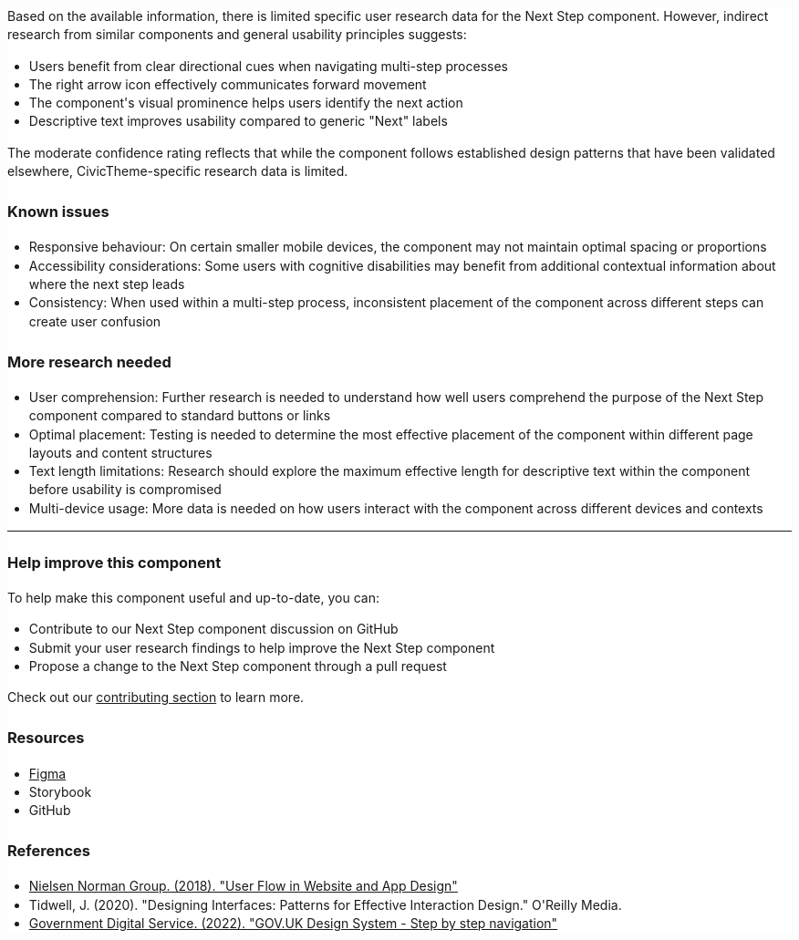 Based on the available information, there is limited specific user research data for the Next Step component. However, indirect research from similar components and general usability principles suggests:

* Users benefit from clear directional cues when navigating multi-step processes
* The right arrow icon effectively communicates forward movement
* The component's visual prominence helps users identify the next action
* Descriptive text improves usability compared to generic "Next" labels

The moderate confidence rating reflects that while the component follows established design patterns that have been validated elsewhere, CivicTheme-specific research data is limited.

### Known issues

* Responsive behaviour: On certain smaller mobile devices, the component may not maintain optimal spacing or proportions
* Accessibility considerations: Some users with cognitive disabilities may benefit from additional contextual information about where the next step leads
* Consistency: When used within a multi-step process, inconsistent placement of the component across different steps can create user confusion

### More research needed

* User comprehension: Further research is needed to understand how well users comprehend the purpose of the Next Step component compared to standard buttons or links
* Optimal placement: Testing is needed to determine the most effective placement of the component within different page layouts and content structures
* Text length limitations: Research should explore the maximum effective length for descriptive text within the component before usability is compromised
* Multi-device usage: More data is needed on how users interact with the component across different devices and contexts

***

### Help improve this component

To help make this component useful and up-to-date, you can:

* Contribute to our Next Step component discussion on GitHub
* Submit your user research findings to help improve the Next Step component
* Propose a change to the Next Step component through a pull request

Check out our [contributing section](../../contributing/contribution-model.md) to learn more.

### Resources

* [Figma](https://www.figma.com/design/nXTZFR1mKPLExtEbYtazzD/CivicTheme--Design-System-v1.9.0?node-id=2976-40595\&t=998o74fMWsnrD2FZ-1)
* Storybook
* GitHub

### References

* [Nielsen Norman Group. (2018). "User Flow in Website and App Design"](https://www.nngroup.com/articles/user-flow/)
* Tidwell, J. (2020). "Designing Interfaces: Patterns for Effective Interaction Design." O'Reilly Media.
* [Government Digital Service. (2022). "GOV.UK Design System - Step by step navigation"](https://design-system.service.gov.uk/patterns/step-by-step-navigation/)
